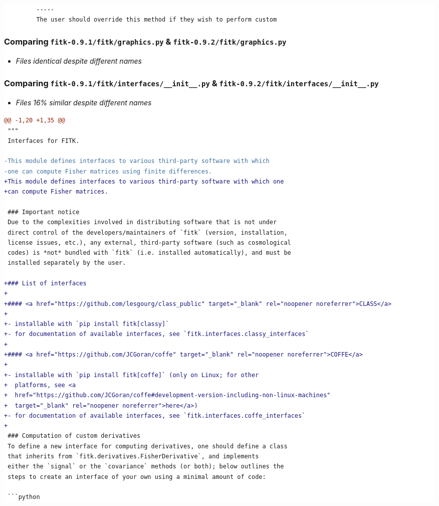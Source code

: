 ```diff
         -----
         The user should override this method if they wish to perform custom
```

### Comparing `fitk-0.9.1/fitk/graphics.py` & `fitk-0.9.2/fitk/graphics.py`

 * *Files identical despite different names*

### Comparing `fitk-0.9.1/fitk/interfaces/__init__.py` & `fitk-0.9.2/fitk/interfaces/__init__.py`

 * *Files 16% similar despite different names*

```diff
@@ -1,20 +1,35 @@
 """
 Interfaces for FITK.
 
-This module defines interfaces to various third-party software with which
-one can compute Fisher matrices using finite differences.
+This module defines interfaces to various third-party software with which one
+can compute Fisher matrices.
 
 ### Important notice
 Due to the complexities involved in distributing software that is not under
 direct control of the developers/maintainers of `fitk` (version, installation,
 license issues, etc.), any external, third-party software (such as cosmological
 codes) is *not* bundled with `fitk` (i.e. installed automatically), and must be
 installed separately by the user.
 
+### List of interfaces
+
+#### <a href="https://github.com/lesgourg/class_public" target="_blank" rel="noopener noreferrer">CLASS</a>
+
+- installable with `pip install fitk[classy]`
+- for documentation of available interfaces, see `fitk.interfaces.classy_interfaces`
+
+#### <a href="https://github.com/JCGoran/coffe" target="_blank" rel="noopener noreferrer">COFFE</a>
+
+- installable with `pip install fitk[coffe]` (only on Linux; for other
+  platforms, see <a
+  href="https://github.com/JCGoran/coffe#development-version-including-non-linux-machines"
+  target="_blank" rel="noopener noreferrer">here</a>)
+- for documentation of available interfaces, see `fitk.interfaces.coffe_interfaces`
+
 ### Computation of custom derivatives
 To define a new interface for computing derivatives, one should define a class
 that inherits from `fitk.derivatives.FisherDerivative`, and implements
 either the `signal` or the `covariance` methods (or both); below outlines the
 steps to create an interface of your own using a minimal amount of code:
 
 ```python
```
